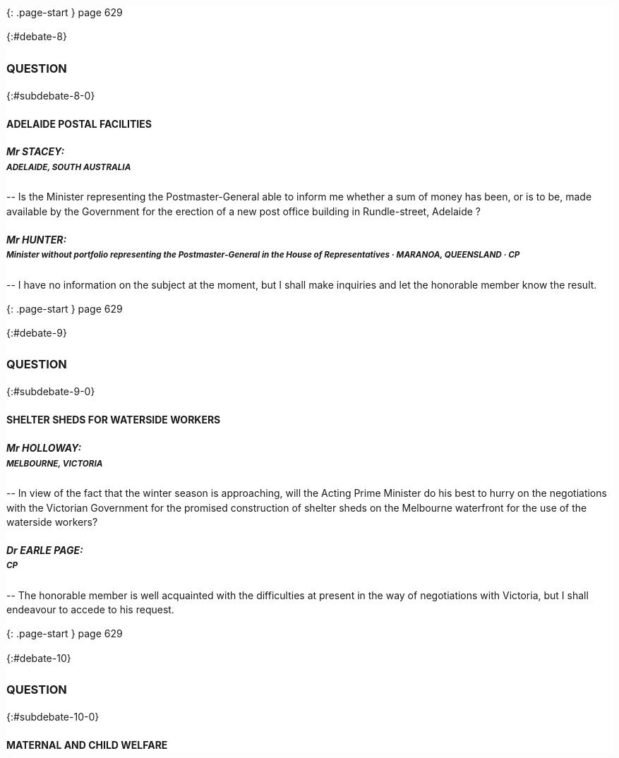 {: .page-start }
page 629

{:#debate-8}
### QUESTION

{:#subdebate-8-0}
#### ADELAIDE POSTAL FACILITIES

##### Mr STACEY:<br><small class="text-muted">ADELAIDE, SOUTH AUSTRALIA</small>

-- Is the Minister representing the Postmaster-General able to inform me whether a sum of money has been, or is to be, made available by the Government for the erection of a new post office building in Rundle-street, Adelaide ? 

##### Mr HUNTER:<br><small class="text-muted">Minister without portfolio representing the Postmaster-General in the House of Representatives &middot; MARANOA, QUEENSLAND &middot; CP</small>

-- I have no information on the subject at the moment, but I shall make inquiries and let the honorable member know the result. 

{: .page-start }
page 629

{:#debate-9}
### QUESTION

{:#subdebate-9-0}
#### SHELTER SHEDS FOR WATERSIDE WORKERS

##### Mr HOLLOWAY:<br><small class="text-muted">MELBOURNE, VICTORIA</small>

-- In view of the fact that the winter season is approaching, will the Acting Prime Minister do his best to hurry on the negotiations with the Victorian Government for the promised construction of shelter sheds on the Melbourne waterfront for the use of the waterside workers? 

##### Dr EARLE PAGE:<br><small class="text-muted">CP</small>

-- The honorable member is well acquainted with the difficulties at present in the way of negotiations with Victoria, but I shall endeavour to accede to his request. 

{: .page-start }
page 629

{:#debate-10}
### QUESTION

{:#subdebate-10-0}
#### MATERNAL AND CHILD WELFARE
